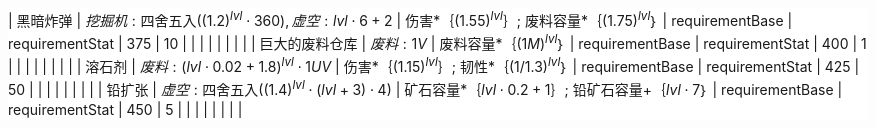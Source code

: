 | 黑暗炸弹 | ${ 挖掘机: \text{四舍五入}({(1.2)}^{lvl}  \cdot  360), 虚空: lvl  \cdot  6 + 2 }$ | 伤害*｛${(1.55)}^{lvl}$｝; 废料容量*｛${(1.75)}^{lvl}$｝ | requirementBase | requirementStat | 375 | 10 |  |  |  |  |  |  |  |
| 巨大的废料仓库 | ${ 废料: 1V }$ | 废料容量*｛${(1M)}^{lvl}$｝ | requirementBase | requirementStat | 400 | 1 |  |  |  |  |  |  |  |
| 溶石剂 | ${ 废料: {(lvl  \cdot  0.02 + 1.8)}^{lvl}  \cdot  1UV }$ | 伤害*｛${(1.15)}^{lvl}$｝; 韧性*｛${(1 / 1.3)}^{lvl}$｝ | requirementBase | requirementStat | 425 | 50 |  |  |  |  |  |  |  |
| 铅扩张 | ${ 虚空: \text{四舍五入}({(1.4)}^{lvl}  \cdot  (lvl + 3)  \cdot  4) }$ | 矿石容量*｛$lvl  \cdot  0.2 + 1$｝; 铅矿石容量+｛$lvl  \cdot  7$｝ | requirementBase | requirementStat | 450 | 5 |  |  |  |  |  |  |  |
